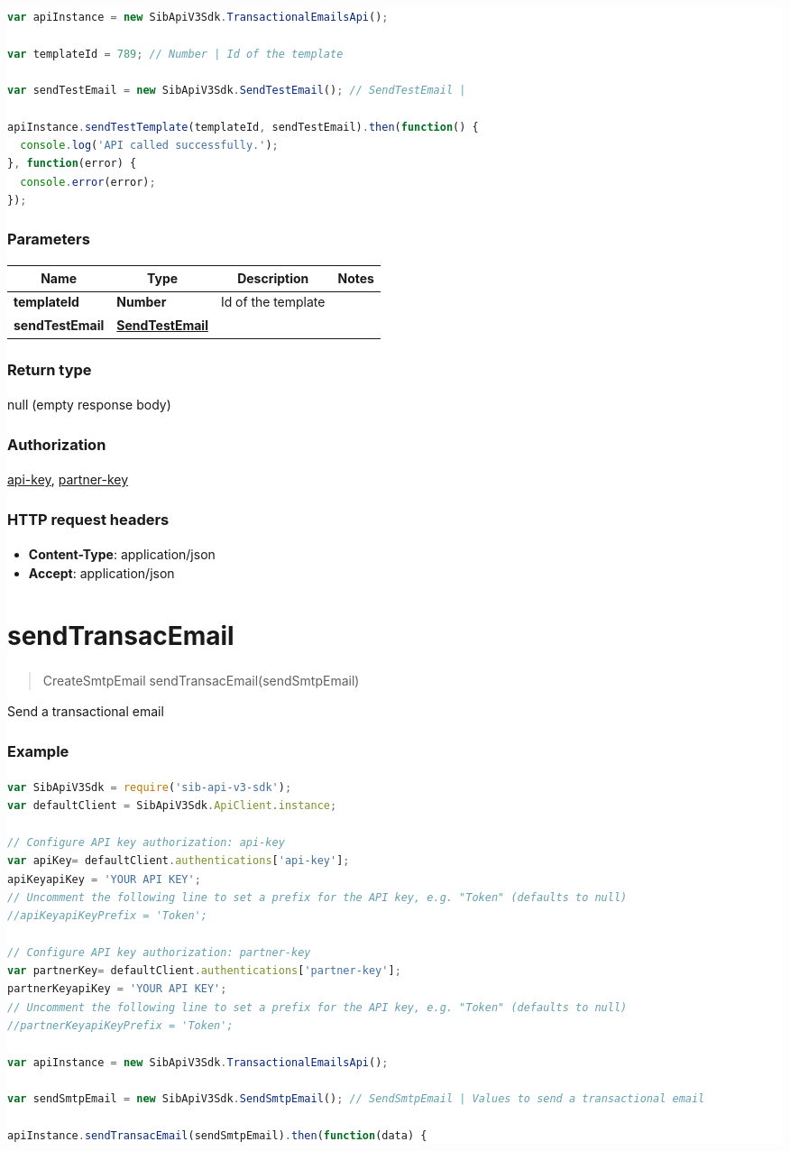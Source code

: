 ```javascript
var apiInstance = new SibApiV3Sdk.TransactionalEmailsApi();

var templateId = 789; // Number | Id of the template

var sendTestEmail = new SibApiV3Sdk.SendTestEmail(); // SendTestEmail | 

apiInstance.sendTestTemplate(templateId, sendTestEmail).then(function() {
  console.log('API called successfully.');
}, function(error) {
  console.error(error);
});

```

### Parameters

Name | Type | Description  | Notes
------------- | ------------- | ------------- | -------------
 **templateId** | **Number**| Id of the template | 
 **sendTestEmail** | [**SendTestEmail**](SendTestEmail.md)|  | 

### Return type

null (empty response body)

### Authorization

[api-key](../README.md#api-key), [partner-key](../README.md#partner-key)

### HTTP request headers

 - **Content-Type**: application/json
 - **Accept**: application/json

<a name="sendTransacEmail"></a>
# **sendTransacEmail**
> CreateSmtpEmail sendTransacEmail(sendSmtpEmail)

Send a transactional email

### Example
```javascript
var SibApiV3Sdk = require('sib-api-v3-sdk');
var defaultClient = SibApiV3Sdk.ApiClient.instance;

// Configure API key authorization: api-key
var apiKey= defaultClient.authentications['api-key'];
apiKeyapiKey = 'YOUR API KEY';
// Uncomment the following line to set a prefix for the API key, e.g. "Token" (defaults to null)
//apiKeyapiKeyPrefix = 'Token';

// Configure API key authorization: partner-key
var partnerKey= defaultClient.authentications['partner-key'];
partnerKeyapiKey = 'YOUR API KEY';
// Uncomment the following line to set a prefix for the API key, e.g. "Token" (defaults to null)
//partnerKeyapiKeyPrefix = 'Token';

var apiInstance = new SibApiV3Sdk.TransactionalEmailsApi();

var sendSmtpEmail = new SibApiV3Sdk.SendSmtpEmail(); // SendSmtpEmail | Values to send a transactional email

apiInstance.sendTransacEmail(sendSmtpEmail).then(function(data) {
```